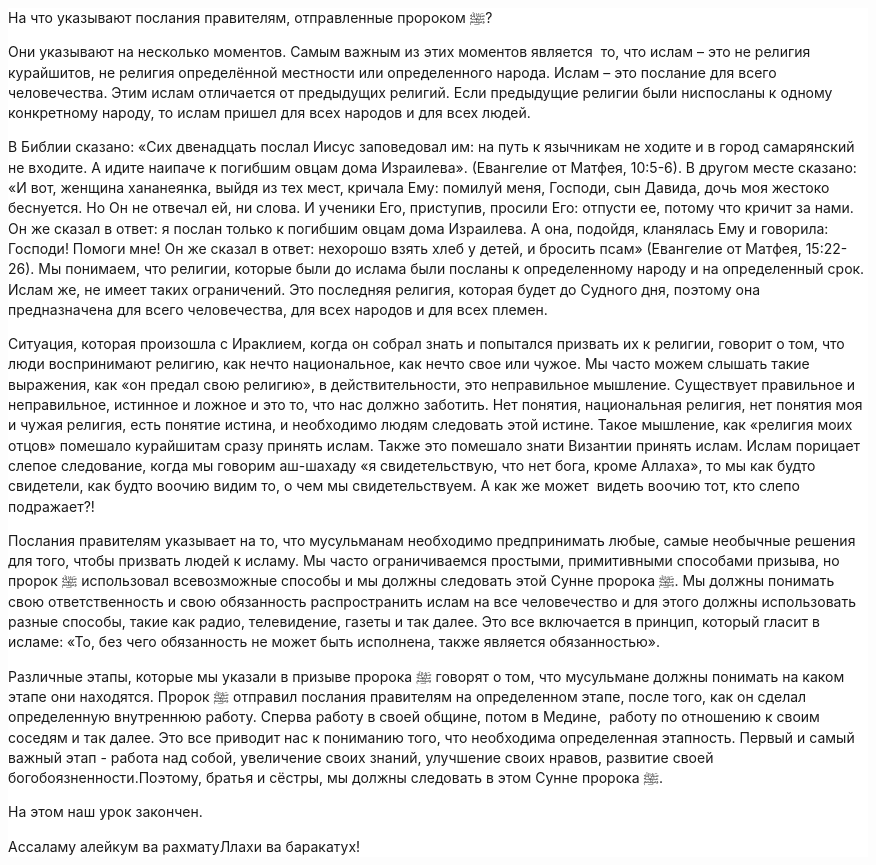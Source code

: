 
На что указывают послания правителям, отправленные пророком ﷺ?


Они указывают на несколько моментов. Самым важным из этих моментов является  то, что ислам – это не религия курайшитов, не религия определённой местности или определенного народа. Ислам – это послание для всего человечества. Этим ислам отличается от предыдущих религий. Если предыдущие религии были ниспосланы к одному конкретному народу, то ислам пришел для всех народов и для всех людей.


В Библии сказано: «Сих двенадцать послал Иисус заповедовал им: на путь к язычникам не ходите и в город самарянский не входите. А идите наипаче к погибшим овцам дома Израилева». (Евангелие от Матфея, 10:5-6). В другом месте сказано: «И вот, женщина хананеянка, выйдя из тех мест, кричала Ему: помилуй меня, Господи, сын Давида, дочь моя жестоко беснуется. Но Он не отвечал ей, ни слова. И ученики Его, приступив, просили Его: отпусти ее, потому что кричит за нами. Он же сказал в ответ: я послан только к погибшим овцам дома Израилева. А она, подойдя, кланялась Ему и говорила: Господи! Помоги мне! Он же сказал в ответ: нехорошо взять хлеб у детей, и бросить псам» (Евангелие от Матфея, 15:22-26). Мы понимаем, что религии, которые были до ислама были посланы к определенному народу и на определенный срок. Ислам же, не имеет таких ограничений. Это последняя религия, которая будет до Судного дня, поэтому она предназначена для всего человечества, для всех народов и для всех племен.


Ситуация, которая произошла с Ираклием, когда он собрал знать и попытался призвать их к религии, говорит о том, что люди воспринимают религию, как нечто национальное, как нечто свое или чужое. Мы часто можем слышать такие выражения, как «он предал свою религию», в действительности, это неправильное мышление. Существует правильное и неправильное, истинное и ложное и это то, что нас должно заботить. Нет понятия, национальная религия, нет понятия моя и чужая религия, есть понятие истина, и необходимо людям следовать этой истине. Такое мышление, как «религия моих отцов» помешало курайшитам сразу принять ислам. Также это помешало знати Византии принять ислам. Ислам порицает слепое следование, когда мы говорим аш-шахаду «я свидетельствую, что нет бога, кроме Аллаха», то мы как будто свидетели, как будто воочию видим то, о чем мы свидетельствуем. А как же может  видеть воочию тот, кто слепо подражает?!


Послания правителям указывает на то, что мусульманам необходимо предпринимать любые, самые необычные решения для того, чтобы призвать людей к исламу. Мы часто ограничиваемся простыми, примитивными способами призыва, но пророк ﷺ использовал всевозможные способы и мы должны следовать этой Сунне пророка ﷺ. Мы должны понимать свою ответственность и свою обязанность распространить ислам на все человечество и для этого должны использовать разные способы, такие как радио, телевидение, газеты и так далее. Это все включается в принцип, который гласит в исламе: «То, без чего обязанность не может быть исполнена, также является обязанностью».


Различные этапы, которые мы указали в призыве пророка ﷺ говорят о том, что мусульмане должны понимать на каком этапе они находятся. Пророк ﷺ отправил послания правителям на определенном этапе, после того, как он сделал определенную внутреннюю работу. Сперва работу в своей общине, потом в Медине,  работу по отношению к своим соседям и так далее. Это все приводит нас к пониманию того, что необходима определенная этапность. Первый и самый важный этап - работа над собой, увеличение своих знаний, улучшение своих нравов, развитие своей богобоязненности.Поэтому, братья и сёстры, мы должны следовать в этом Сунне пророка ﷺ.


На этом наш урок закончен.


Ассаламу алейкум ва рахматуЛлахи ва баракатух!

